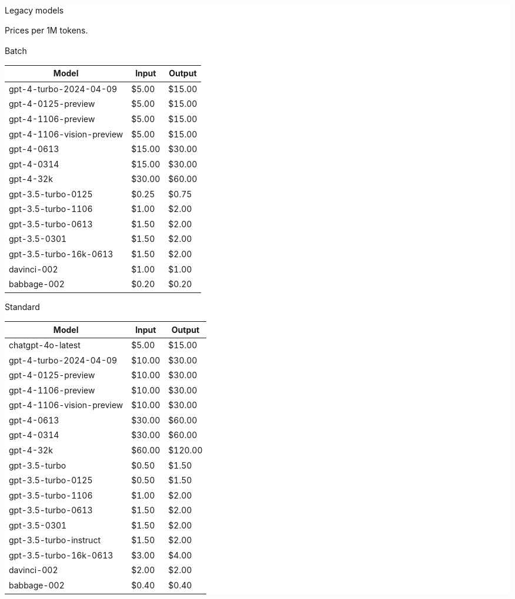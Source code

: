 Legacy models

Prices per 1M tokens.

Batch

|Model|Input|Output|
|---|---|---|
|gpt-4-turbo-2024-04-09|$5.00|$15.00|
|gpt-4-0125-preview|$5.00|$15.00|
|gpt-4-1106-preview|$5.00|$15.00|
|gpt-4-1106-vision-preview|$5.00|$15.00|
|gpt-4-0613|$15.00|$30.00|
|gpt-4-0314|$15.00|$30.00|
|gpt-4-32k|$30.00|$60.00|
|gpt-3.5-turbo-0125|$0.25|$0.75|
|gpt-3.5-turbo-1106|$1.00|$2.00|
|gpt-3.5-turbo-0613|$1.50|$2.00|
|gpt-3.5-0301|$1.50|$2.00|
|gpt-3.5-turbo-16k-0613|$1.50|$2.00|
|davinci-002|$1.00|$1.00|
|babbage-002|$0.20|$0.20|

Standard

|Model|Input|Output|
|---|---|---|
|chatgpt-4o-latest|$5.00|$15.00|
|gpt-4-turbo-2024-04-09|$10.00|$30.00|
|gpt-4-0125-preview|$10.00|$30.00|
|gpt-4-1106-preview|$10.00|$30.00|
|gpt-4-1106-vision-preview|$10.00|$30.00|
|gpt-4-0613|$30.00|$60.00|
|gpt-4-0314|$30.00|$60.00|
|gpt-4-32k|$60.00|$120.00|
|gpt-3.5-turbo|$0.50|$1.50|
|gpt-3.5-turbo-0125|$0.50|$1.50|
|gpt-3.5-turbo-1106|$1.00|$2.00|
|gpt-3.5-turbo-0613|$1.50|$2.00|
|gpt-3.5-0301|$1.50|$2.00|
|gpt-3.5-turbo-instruct|$1.50|$2.00|
|gpt-3.5-turbo-16k-0613|$3.00|$4.00|
|davinci-002|$2.00|$2.00|
|babbage-002|$0.40|$0.40|